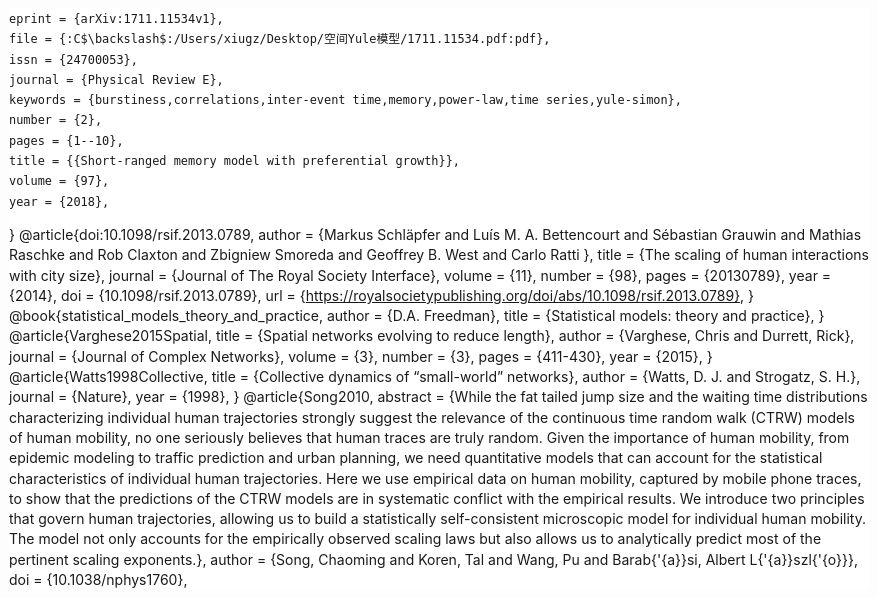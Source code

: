 	eprint = {arXiv:1711.11534v1},
	file = {:C$\backslash$:/Users/xiugz/Desktop/空间Yule模型/1711.11534.pdf:pdf},
	issn = {24700053},
	journal = {Physical Review E},
	keywords = {burstiness,correlations,inter-event time,memory,power-law,time series,yule-simon},
	number = {2},
	pages = {1--10},
	title = {{Short-ranged memory model with preferential growth}},
	volume = {97},
	year = {2018},
}
@article{doi:10.1098/rsif.2013.0789,
	author = {Markus Schläpfer and Luís M. A. Bettencourt and Sébastian Grauwin and Mathias Raschke and Rob Claxton and
	          Zbigniew Smoreda and Geoffrey B. West and Carlo Ratti },
	title = {The scaling of human interactions with city size},
	journal = {Journal of The Royal Society Interface},
	volume = {11},
	number = {98},
	pages = {20130789},
	year = {2014},
	doi = {10.1098/rsif.2013.0789},
	url = {https://royalsocietypublishing.org/doi/abs/10.1098/rsif.2013.0789},
}
@book{statistical_models_theory_and_practice,
	author = {D.A. Freedman},
	title = {Statistical models: theory and practice},
}
@article{Varghese2015Spatial,
	title = {Spatial networks evolving to reduce length},
	author = {Varghese, Chris and Durrett, Rick},
	journal = {Journal of Complex Networks},
	volume = {3},
	number = {3},
	pages = {411-430},
	year = {2015},
}
@article{Watts1998Collective,
	title = {Collective dynamics of “small-world” networks},
	author = {Watts, D. J. and Strogatz, S. H.},
	journal = {Nature},
	year = {1998},
}
@article{Song2010,
	abstract = {While the fat tailed jump size and the waiting time distributions characterizing individual human
	            trajectories strongly suggest the relevance of the continuous time random walk (CTRW) models of human
	            mobility, no one seriously believes that human traces are truly random. Given the importance of human
	            mobility, from epidemic modeling to traffic prediction and urban planning, we need quantitative models
	            that can account for the statistical characteristics of individual human trajectories. Here we use
	            empirical data on human mobility, captured by mobile phone traces, to show that the predictions of the
	            CTRW models are in systematic conflict with the empirical results. We introduce two principles that
	            govern human trajectories, allowing us to build a statistically self-consistent microscopic model for
	            individual human mobility. The model not only accounts for the empirically observed scaling laws but also
	            allows us to analytically predict most of the pertinent scaling exponents.},
	author = {Song, Chaoming and Koren, Tal and Wang, Pu and Barab{\'{a}}si, Albert L{\'{a}}szl{\'{o}}},
	doi = {10.1038/nphys1760},